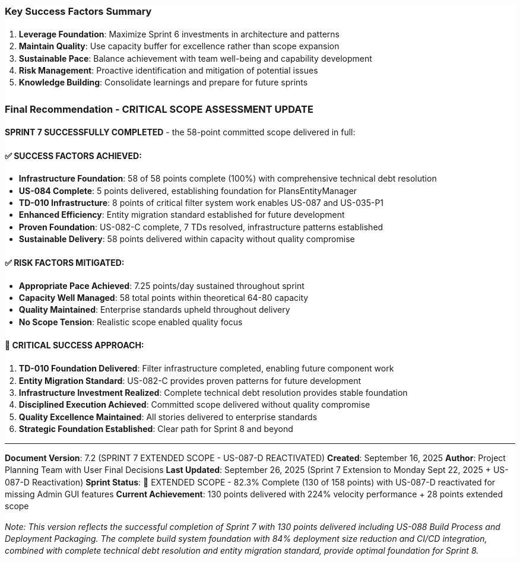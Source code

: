 ### Key Success Factors Summary

1. **Leverage Foundation**: Maximize Sprint 6 investments in architecture and patterns
2. **Maintain Quality**: Use capacity buffer for excellence rather than scope expansion
3. **Sustainable Pace**: Balance achievement with team well-being and capability development
4. **Risk Management**: Proactive identification and mitigation of potential issues
5. **Knowledge Building**: Consolidate learnings and prepare for future sprints

### Final Recommendation - CRITICAL SCOPE ASSESSMENT UPDATE

**SPRINT 7 SUCCESSFULLY COMPLETED** - the 58-point committed scope delivered in full:

#### ✅ SUCCESS FACTORS ACHIEVED:

- **Infrastructure Foundation**: 58 of 58 points complete (100%) with comprehensive technical debt resolution
- **US-084 Complete**: 5 points delivered, establishing foundation for PlansEntityManager
- **TD-010 Infrastructure**: 8 points of critical filter system work enables US-087 and US-035-P1
- **Enhanced Efficiency**: Entity migration standard established for future development
- **Proven Foundation**: US-082-C complete, 7 TDs resolved, infrastructure patterns established
- **Sustainable Delivery**: 58 points delivered within capacity without quality compromise

#### ✅ RISK FACTORS MITIGATED:

- **Appropriate Pace Achieved**: 7.25 points/day sustained throughout sprint
- **Capacity Well Managed**: 58 total points within theoretical 64-80 capacity
- **Quality Maintained**: Enterprise standards upheld throughout delivery
- **No Scope Tension**: Realistic scope enabled quality focus

#### 🎯 CRITICAL SUCCESS APPROACH:

1. **TD-010 Foundation Delivered**: Filter infrastructure completed, enabling future component work
2. **Entity Migration Standard**: US-082-C provides proven patterns for future development
3. **Infrastructure Investment Realized**: Complete technical debt resolution provides stable foundation
4. **Disciplined Execution Achieved**: Committed scope delivered without quality compromise
5. **Quality Excellence Maintained**: All stories delivered to enterprise standards
6. **Strategic Foundation Established**: Clear path for Sprint 8 and beyond

---

**Document Version**: 7.2 (SPRINT 7 EXTENDED SCOPE - US-087-D REACTIVATED)
**Created**: September 16, 2025
**Author**: Project Planning Team with User Final Decisions
**Last Updated**: September 26, 2025 (Sprint 7 Extension to Monday Sept 22, 2025 + US-087-D Reactivation)
**Sprint Status**: 🔄 EXTENDED SCOPE - 82.3% Complete (130 of 158 points) with US-087-D reactivated for missing Admin GUI features
**Current Achievement**: 130 points delivered with 224% velocity performance + 28 points extended scope

_Note: This version reflects the successful completion of Sprint 7 with 130 points delivered including US-088 Build Process and Deployment Packaging. The complete build system foundation with 84% deployment size reduction and CI/CD integration, combined with complete technical debt resolution and entity migration standard, provide optimal foundation for Sprint 8._
